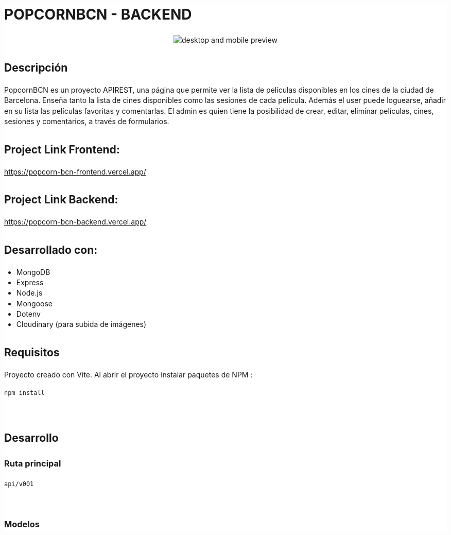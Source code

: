 # POPCORNBCN - BACKEND

<div align="center">
<img src="https://res.cloudinary.com/dr2vohk2z/image/upload/v1746899721/PopcornBCN/Preview/PopcornBCNPreviewTotal_rjurio.png" alt="desktop and mobile preview" />
</div>

## Descripción

PopcornBCN es un proyecto APIREST, una página que permite ver la lista de películas disponibles en los cines de la ciudad de Barcelona. Enseña tanto la lista de cines disponibles como las sesiones de cada película. Además el user puede loguearse, añadir en su lista las películas favoritas y comentarlas. El admin es quien tiene la posibilidad de crear, editar, eliminar películas, cines, sesiones y comentarios, a través de formularios.

## Project Link Frontend:

https://popcorn-bcn-frontend.vercel.app/

## Project Link Backend:

https://popcorn-bcn-backend.vercel.app/

## Desarrollado con:

- MongoDB
- Express
- Node.js
- Mongoose
- Dotenv
- Cloudinary (para subida de imágenes)

## Requisitos

Proyecto creado con Vite. Al abrir el proyecto instalar paquetes de NPM :

`npm install`

<br>

## Desarrollo

### Ruta principal

`api/v001`

<br>

### Modelos
